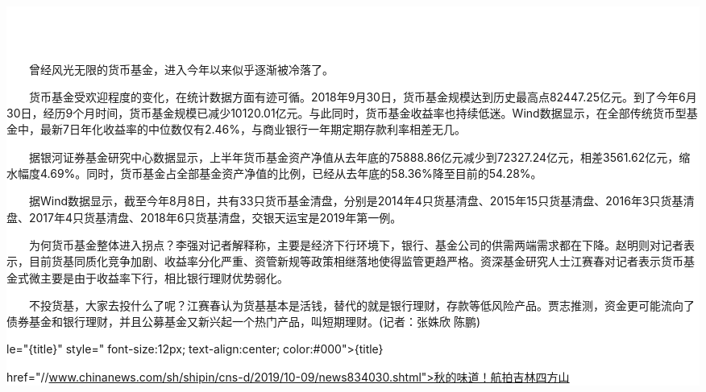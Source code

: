 　　

　　

　　曾经风光无限的货币基金，进入今年以来似乎逐渐被冷落了。

　　货币基金受欢迎程度的变化，在统计数据方面有迹可循。2018年9月30日，货币基金规模达到历史最高点82447.25亿元。到了今年6月30日，经历9个月时间，货币基金规模已减少10120.01亿元。与此同时，货币基金收益率也持续低迷。Wind数据显示，在全部传统货币型基金中，最新7日年化收益率的中位数仅有2.46%，与商业银行一年期定期存款利率相差无几。

　　据银河证券基金研究中心数据显示，上半年货币基金资产净值从去年底的75888.86亿元减少到72327.24亿元，相差3561.62亿元，缩水幅度4.69%。同时，货币基金占全部基金资产净值的比例，已经从去年底的58.36%降至目前的54.28%。

　　据Wind数据显示，截至今年8月8日，共有33只货币基金清盘，分别是2014年4只货基清盘、2015年15只货基清盘、2016年3只货基清盘、2017年4只货基清盘、2018年6只货基清盘，交银天运宝是2019年第一例。

　　为何货币基金整体进入拐点？李强对记者解释称，主要是经济下行环境下，银行、基金公司的供需两端需求都在下降。赵明则对记者表示，目前货基同质化竞争加剧、收益率分化严重、资管新规等政策相继落地使得监管更趋严格。资深基金研究人士江赛春对记者表示货币基金式微主要是由于收益率下行，相比银行理财优势弱化。

　　不投货基，大家去投什么了呢？江赛春认为货基基本是活钱，替代的就是银行理财，存款等低风险产品。贾志推测，资金更可能流向了债券基金和银行理财，并且公募基金又新兴起一个热门产品，叫短期理财。(记者：张姝欣 陈鹏)

le="{title}" style=" font-size:12px; text-align:center; color:#000">{title}

href="//www.chinanews.com/sh/shipin/cns-d/2019/10-09/news834030.shtml">秋的味道！航拍吉林四方山
